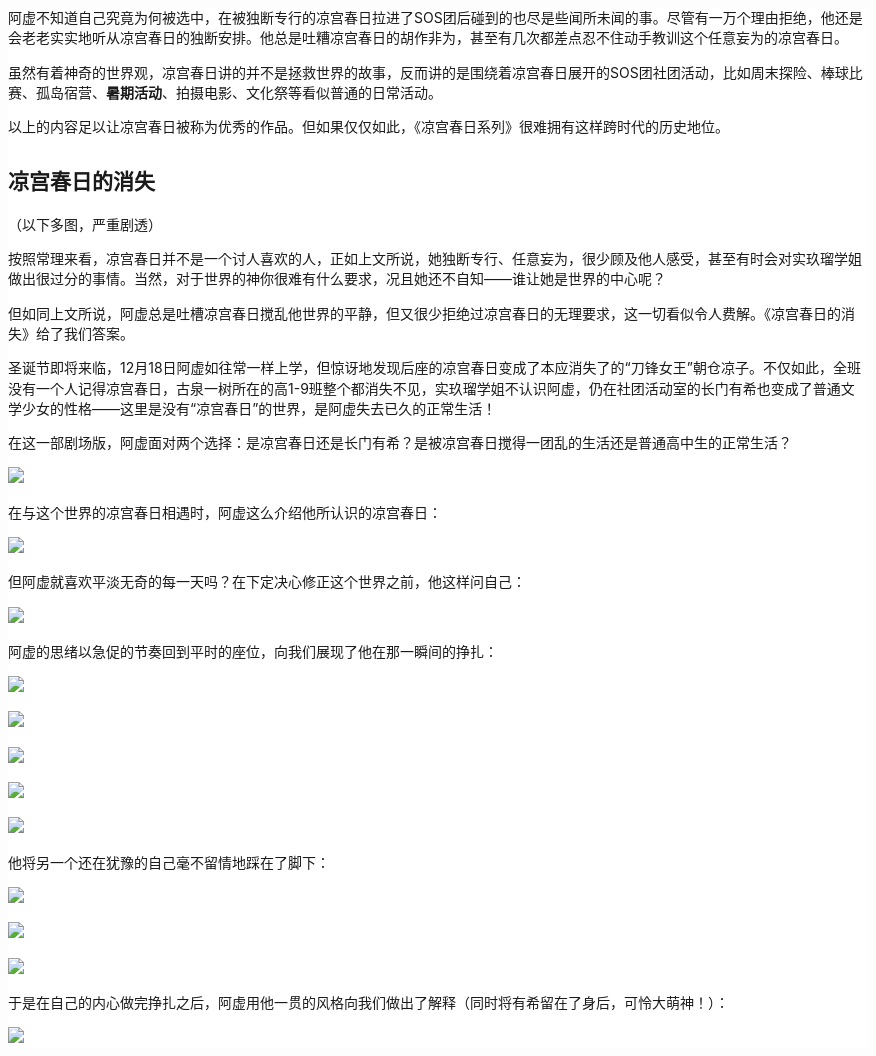 阿虚不知道自己究竟为何被选中，在被独断专行的凉宫春日拉进了SOS团后碰到的也尽是些闻所未闻的事。尽管有一万个理由拒绝，他还是会老老实实地听从凉宫春日的独断安排。他总是吐糟凉宫春日的胡作非为，甚至有几次都差点忍不住动手教训这个任意妄为的凉宫春日。

虽然有着神奇的世界观，凉宫春日讲的并不是拯救世界的故事，反而讲的是围绕着凉宫春日展开的SOS团社团活动，比如周末探险、棒球比赛、孤岛宿营、**暑期活动**、拍摄电影、文化祭等看似普通的日常活动。

以上的内容足以让凉宫春日被称为优秀的作品。但如果仅仅如此，《凉宫春日系列》很难拥有这样跨时代的历史地位。

## 凉宫春日的消失

（以下多图，严重剧透）

按照常理来看，凉宫春日并不是一个讨人喜欢的人，正如上文所说，她独断专行、任意妄为，很少顾及他人感受，甚至有时会对实玖瑠学姐做出很过分的事情。当然，对于世界的神你很难有什么要求，况且她还不自知——谁让她是世界的中心呢？

但如同上文所说，阿虚总是吐槽凉宫春日搅乱他世界的平静，但又很少拒绝过凉宫春日的无理要求，这一切看似令人费解。《凉宫春日的消失》给了我们答案。

圣诞节即将来临，12月18日阿虚如往常一样上学，但惊讶地发现后座的凉宫春日变成了本应消失了的“刀锋女王”朝仓凉子。不仅如此，全班没有一个人记得凉宫春日，古泉一树所在的高1-9班整个都消失不见，实玖瑠学姐不认识阿虚，仍在社团活动室的长门有希也变成了普通文学少女的性格——这里是没有“凉宫春日”的世界，是阿虚失去已久的正常生活！

在这一部剧场版，阿虚面对两个选择：是凉宫春日还是长门有希？是被凉宫春日搅得一团乱的生活还是普通高中生的正常生活？

![](@assets/images/wp-era/61-0.jpg)

在与这个世界的凉宫春日相遇时，阿虚这么介绍他所认识的凉宫春日：

![](@assets/images/wp-era/61-1-720x405.jpg)

但阿虚就喜欢平淡无奇的每一天吗？在下定决心修正这个世界之前，他这样问自己：

![](@assets/images/wp-era/61-2-720x405.jpg)

阿虚的思绪以急促的节奏回到平时的座位，向我们展现了他在那一瞬间的挣扎：

![](@assets/images/wp-era/61-4-720x405.jpg)

![](@assets/images/wp-era/61-5-720x405.jpg)

![](@assets/images/wp-era/61-6-720x405.jpg)

![](@assets/images/wp-era/61-7-720x405.jpg)

![](@assets/images/wp-era/61-8-720x405.jpg)

他将另一个还在犹豫的自己毫不留情地踩在了脚下：

![](@assets/images/wp-era/61-9-720x405.jpg)

![](@assets/images/wp-era/61-10-720x405.jpg)

![](@assets/images/wp-era/61-11-720x405.jpg)

于是在自己的内心做完挣扎之后，阿虚用他一贯的风格向我们做出了解释（同时将有希留在了身后，可怜大萌神！）：

![](@assets/images/wp-era/61-12-720x405.jpg)
